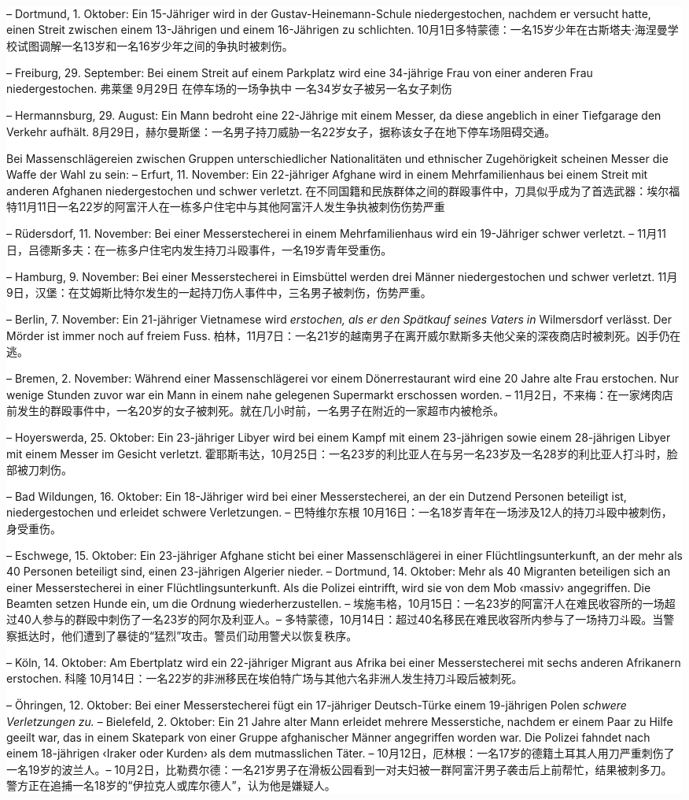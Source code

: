 – Dortmund, 1. Oktober: Ein 15-Jähriger wird in der Gustav-Heinemann-Schule niedergestochen, nachdem er versucht hatte, einen Streit zwischen einem 13-Jährigen und einem 16-Jährigen zu schlichten.
10月1日多特蒙德：一名15岁少年在古斯塔夫·海涅曼学校试图调解一名13岁和一名16岁少年之间的争执时被刺伤。

– Freiburg, 29. September: Bei einem Streit auf einem Parkplatz wird eine 34-jährige Frau von einer anderen Frau niedergestochen.
弗莱堡 9月29日 在停车场的一场争执中 一名34岁女子被另一名女子刺伤

– Hermannsburg, 29. August: Ein Mann bedroht eine 22-Jährige mit einem Messer, da diese angeblich in einer Tiefgarage den Verkehr aufhält.
8月29日，赫尔曼斯堡：一名男子持刀威胁一名22岁女子，据称该女子在地下停车场阻碍交通。

Bei Massenschlägereien zwischen Gruppen unterschiedlicher Nationalitäten und ethnischer Zugehörigkeit scheinen Messer die Waffe der Wahl zu sein: – Erfurt, 11. November: Ein 22-jähriger Afghane wird in einem Mehrfamilienhaus bei einem Streit mit anderen Afghanen niedergestochen und schwer verletzt.
在不同国籍和民族群体之间的群殴事件中，刀具似乎成为了首选武器：埃尔福特11月11日一名22岁的阿富汗人在一栋多户住宅中与其他阿富汗人发生争执被刺伤伤势严重

– Rüdersdorf, 11. November: Bei einer Messerstecherei in einem Mehrfamilienhaus wird ein 19-Jähriger schwer verletzt.
– 11月11日，吕德斯多夫：在一栋多户住宅内发生持刀斗殴事件，一名19岁青年受重伤。

– Hamburg, 9. November: Bei einer Messerstecherei in Eimsbüttel werden drei Männer niedergestochen und schwer verletzt.
11月9日，汉堡：在艾姆斯比特尔发生的一起持刀伤人事件中，三名男子被刺伤，伤势严重。

– Berlin, 7. November: Ein 21-jähriger Vietnamese wird _erstochen, als er den Spätkauf seines Vaters in_ Wilmersdorf verlässt. Der Mörder ist immer noch auf freiem Fuss.
柏林，11月7日：一名21岁的越南男子在离开威尔默斯多夫他父亲的深夜商店时被刺死。凶手仍在逃。

– Bremen, 2. November: Während einer Massenschlägerei vor einem Dönerrestaurant wird eine 20 Jahre alte Frau erstochen. Nur wenige Stunden zuvor war ein Mann in einem nahe gelegenen Supermarkt erschossen worden.
– 11月2日，不来梅：在一家烤肉店前发生的群殴事件中，一名20岁的女子被刺死。就在几小时前，一名男子在附近的一家超市内被枪杀。

– Hoyerswerda, 25. Oktober: Ein 23-jähriger Libyer wird bei einem Kampf mit einem 23-jährigen sowie einem 28-jährigen Libyer mit einem Messer im Gesicht verletzt.
霍耶斯韦达，10月25日：一名23岁的利比亚人在与另一名23岁及一名28岁的利比亚人打斗时，脸部被刀刺伤。

– Bad Wildungen, 16. Oktober: Ein 18-Jähriger wird bei einer Messerstecherei, an der ein Dutzend Personen beteiligt ist, niedergestochen und erleidet schwere Verletzungen.
– 巴特维尔东根 10月16日：一名18岁青年在一场涉及12人的持刀斗殴中被刺伤，身受重伤。

– Eschwege, 15. Oktober: Ein 23-jähriger Afghane sticht bei einer Massenschlägerei in einer Flüchtlingsunterkunft, an der mehr als 40 Personen beteiligt sind, einen 23-jährigen Algerier nieder. – Dortmund, 14. Oktober: Mehr als 40 Migranten beteiligen sich an einer Messerstecherei in einer Flüchtlingsunterkunft. Als die Polizei eintrifft, wird sie von dem Mob ‹massiv› angegriffen. Die Beamten setzen Hunde ein, um die Ordnung wiederherzustellen.
– 埃施韦格，10月15日：一名23岁的阿富汗人在难民收容所的一场超过40人参与的群殴中刺伤了一名23岁的阿尔及利亚人。– 多特蒙德，10月14日：超过40名移民在难民收容所内参与了一场持刀斗殴。当警察抵达时，他们遭到了暴徒的“猛烈”攻击。警员们动用警犬以恢复秩序。

– Köln, 14. Oktober: Am Ebertplatz wird ein 22-jähriger Migrant aus Afrika bei einer Messerstecherei mit sechs anderen Afrikanern erstochen.
科隆 10月14日：一名22岁的非洲移民在埃伯特广场与其他六名非洲人发生持刀斗殴后被刺死。

– Öhringen, 12. Oktober: Bei einer Messerstecherei fügt ein 17-jähriger Deutsch-Türke einem 19-jährigen Polen _schwere Verletzungen zu._ – Bielefeld, 2. Oktober: Ein 21 Jahre alter Mann erleidet mehrere Messerstiche, nachdem er einem Paar zu Hilfe geeilt war, das in einem Skatepark von einer Gruppe afghanischer Männer angegriffen worden war. Die Polizei fahndet nach einem 18-jährigen ‹Iraker oder Kurden› als dem mutmasslichen Täter.
– 10月12日，厄林根：一名17岁的德籍土耳其人用刀严重刺伤了一名19岁的波兰人。– 10月2日，比勒费尔德：一名21岁男子在滑板公园看到一对夫妇被一群阿富汗男子袭击后上前帮忙，结果被刺多刀。警方正在追捕一名18岁的“伊拉克人或库尔德人”，认为他是嫌疑人。
